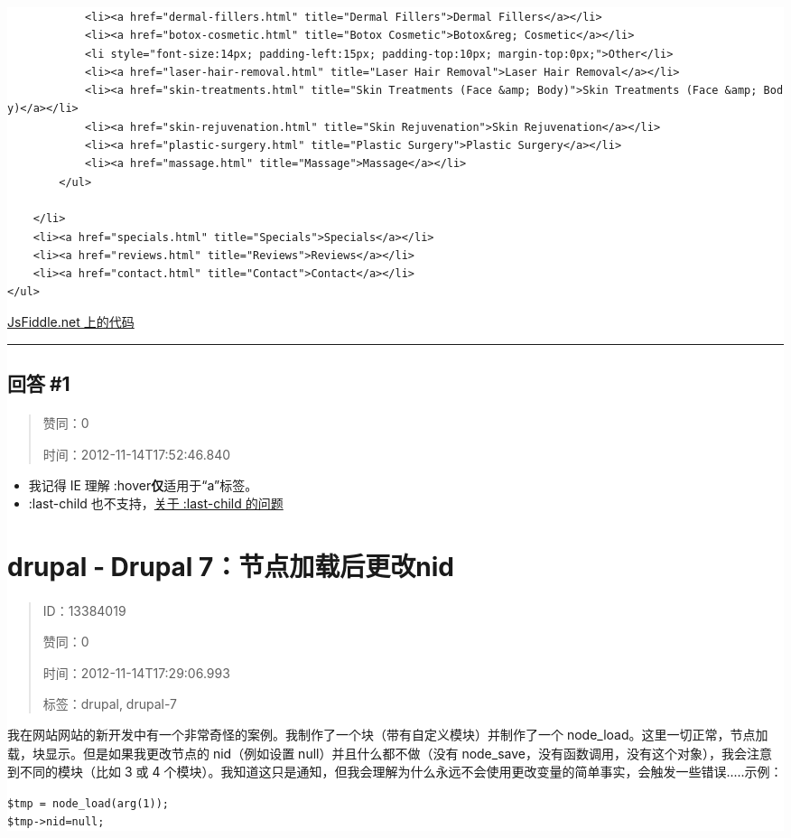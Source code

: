 ```
            <li><a href="dermal-fillers.html" title="Dermal Fillers">Dermal Fillers</a></li>
            <li><a href="botox-cosmetic.html" title="Botox Cosmetic">Botox&reg; Cosmetic</a></li>
            <li style="font-size:14px; padding-left:15px; padding-top:10px; margin-top:0px;">Other</li>
            <li><a href="laser-hair-removal.html" title="Laser Hair Removal">Laser Hair Removal</a></li>
            <li><a href="skin-treatments.html" title="Skin Treatments (Face &amp; Body)">Skin Treatments (Face &amp; Body)</a></li>
            <li><a href="skin-rejuvenation.html" title="Skin Rejuvenation">Skin Rejuvenation</a></li>
            <li><a href="plastic-surgery.html" title="Plastic Surgery">Plastic Surgery</a></li>
            <li><a href="massage.html" title="Massage">Massage</a></li>
        </ul>

    </li>
    <li><a href="specials.html" title="Specials">Specials</a></li>
    <li><a href="reviews.html" title="Reviews">Reviews</a></li>
    <li><a href="contact.html" title="Contact">Contact</a></li>
</ul> 
```

[JsFiddle.net 上的代码](http://jsfiddle.net/FS6Tt/)

* * *

## 回答 #1

> 赞同：0
> 
> 时间：2012-11-14T17:52:46.840

*   我记得 IE 理解 :hover**仅**适用于“a”标签。
*   :last-child 也不支持，[关于 :last-child 的问题](https://stackoverflow.com/questions/1293369/using-last-child-in-css)

# drupal - Drupal 7：节点加载后更改nid

> ID：13384019
> 
> 赞同：0
> 
> 时间：2012-11-14T17:29:06.993
> 
> 标签：drupal, drupal-7

我在网站网站的新开发中有一个非常奇怪的案例。我制作了一个块（带有自定义模块）并制作了一个 node_load。这里一切正常，节点加载，块显示。但是如果我更改节点的 nid（例如设置 null）并且什么都不做（没有 node_save，没有函数调用，没有这个对象），我会注意到不同的模块（比如 3 或 4 个模块）。我知道这只是通知，但我会理解为什么永远不会使用更改变量的简单事实，会触发一些错误.....示例：

```
$tmp = node_load(arg(1));
$tmp->nid=null; 
```
